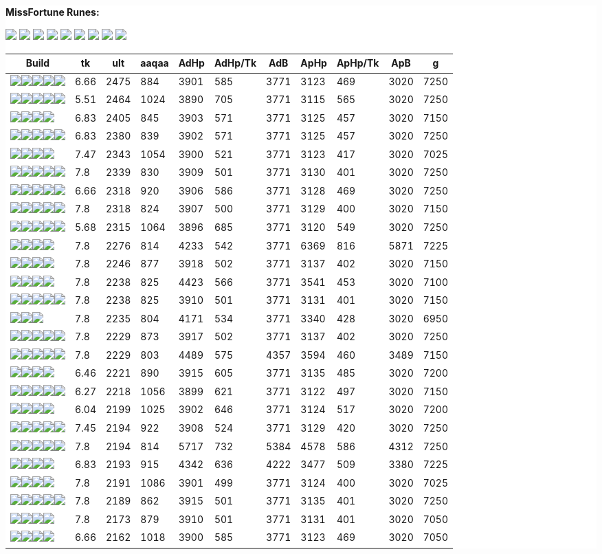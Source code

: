

**MissFortune Runes:**


![](/Styles/Precision/PressTheAttack/PressTheAttack.png)
![](/Styles/Precision/Overheal.png)
![](/Styles/Precision/LegendBloodline/LegendBloodline.png)
![](/Styles/Precision/CutDown/CutDown.png)
![](/Styles/Sorcery/AbsoluteFocus/AbsoluteFocus.png)
![](/Styles/Sorcery/GatheringStorm/GatheringStorm.png)
![](/StatMods/StatModsAdaptiveForceIcon.png)
![](/StatMods/StatModsAdaptiveForceIcon.png)
![](/StatMods/StatModsArmorIcon.png)





 Build |tk|ult|aaqaa|AdHp|AdHp/Tk|AdB|ApHp|ApHp/Tk|ApB|g
-|-|-|-|-|-|-|-|-|-|-
![](/item/6691.png)![](/item/6676.png)![](/item/1055.png)![](/item/1036.png)![](/item/1036.png)|6.66|2475|884|3901|585|3771|3123|469|3020|7250
![](/item/6691.png)![](/item/3033.png)![](/item/1055.png)![](/item/1036.png)![](/item/1036.png)|5.51|2464|1024|3890|705|3771|3115|565|3020|7250
![](/item/6691.png)![](/item/3179.png)![](/item/1055.png)![](/item/1038.png)|6.83|2405|845|3903|571|3771|3125|457|3020|7150
![](/item/6691.png)![](/item/6696.png)![](/item/1055.png)![](/item/1036.png)![](/item/1036.png)|6.83|2380|839|3902|571|3771|3125|457|3020|7250
![](/item/6691.png)![](/item/6695.png)![](/item/1055.png)![](/item/1037.png)|7.47|2343|1054|3900|521|3771|3123|417|3020|7025
![](/item/6691.png)![](/item/6693.png)![](/item/1055.png)![](/item/1036.png)![](/item/1036.png)|7.8|2339|830|3909|501|3771|3130|401|3020|7250
![](/item/6676.png)![](/item/3142.png)![](/item/1055.png)![](/item/1036.png)![](/item/1036.png)|6.66|2318|920|3906|586|3771|3128|469|3020|7250
![](/item/6691.png)![](/item/3004.png)![](/item/1055.png)![](/item/1036.png)![](/item/1036.png)|7.8|2318|824|3907|500|3771|3129|400|3020|7150
![](/item/3142.png)![](/item/3033.png)![](/item/1055.png)![](/item/1036.png)![](/item/1036.png)|5.68|2315|1064|3896|685|3771|3120|549|3020|7250
![](/item/6691.png)![](/item/3156.png)![](/item/1055.png)![](/item/1037.png)|7.8|2276|814|4233|542|3771|6369|816|5871|7225
![](/item/3179.png)![](/item/3142.png)![](/item/1055.png)![](/item/1038.png)|7.8|2246|877|3918|502|3771|3137|402|3020|7150
![](/item/6691.png)![](/item/3072.png)![](/item/1055.png)![](/item/1036.png)|7.8|2238|825|4423|566|3771|3541|453|3020|7100
![](/item/6691.png)![](/item/3508.png)![](/item/1055.png)![](/item/1036.png)![](/item/1036.png)|7.8|2238|825|3910|501|3771|3131|401|3020|7150
![](/item/6691.png)![](/item/3074.png)![](/item/1055.png)|7.8|2235|804|4171|534|3771|3340|428|3020|6950
![](/item/6696.png)![](/item/3142.png)![](/item/1055.png)![](/item/1036.png)![](/item/1036.png)|7.8|2229|873|3917|502|3771|3137|402|3020|7250
![](/item/6691.png)![](/item/3814.png)![](/item/1055.png)![](/item/1036.png)![](/item/1036.png)|7.8|2229|803|4489|575|4357|3594|460|3489|7150
![](/item/6676.png)![](/item/6675.png)![](/item/1055.png)![](/item/1036.png)|6.46|2221|890|3915|605|3771|3135|485|3020|7200
![](/item/6676.png)![](/item/3033.png)![](/item/1055.png)![](/item/1036.png)![](/item/1036.png)|6.27|2218|1056|3899|621|3771|3122|497|3020|7150
![](/item/6675.png)![](/item/3033.png)![](/item/1055.png)![](/item/1036.png)|6.04|2199|1025|3902|646|3771|3124|517|3020|7200
![](/item/6691.png)![](/item/3095.png)![](/item/1055.png)![](/item/1036.png)![](/item/1036.png)|7.45|2194|922|3908|524|3771|3129|420|3020|7250
![](/item/6691.png)![](/item/6673.png)![](/item/1055.png)![](/item/1036.png)![](/item/1036.png)|7.8|2194|814|5717|732|5384|4578|586|4312|7250
![](/item/6691.png)![](/item/6609.png)![](/item/1055.png)![](/item/1037.png)|6.83|2193|915|4342|636|4222|3477|509|3380|7225
![](/item/6695.png)![](/item/3142.png)![](/item/1055.png)![](/item/1037.png)|7.8|2191|1086|3901|499|3771|3124|400|3020|7025
![](/item/3142.png)![](/item/6693.png)![](/item/1055.png)![](/item/1036.png)![](/item/1036.png)|7.8|2189|862|3915|501|3771|3135|401|3020|7250
![](/item/6676.png)![](/item/3179.png)![](/item/1055.png)![](/item/1038.png)|7.8|2173|879|3910|501|3771|3131|401|3020|7050
![](/item/3179.png)![](/item/3033.png)![](/item/1055.png)![](/item/1038.png)|6.66|2162|1018|3900|585|3771|3123|469|3020|7050